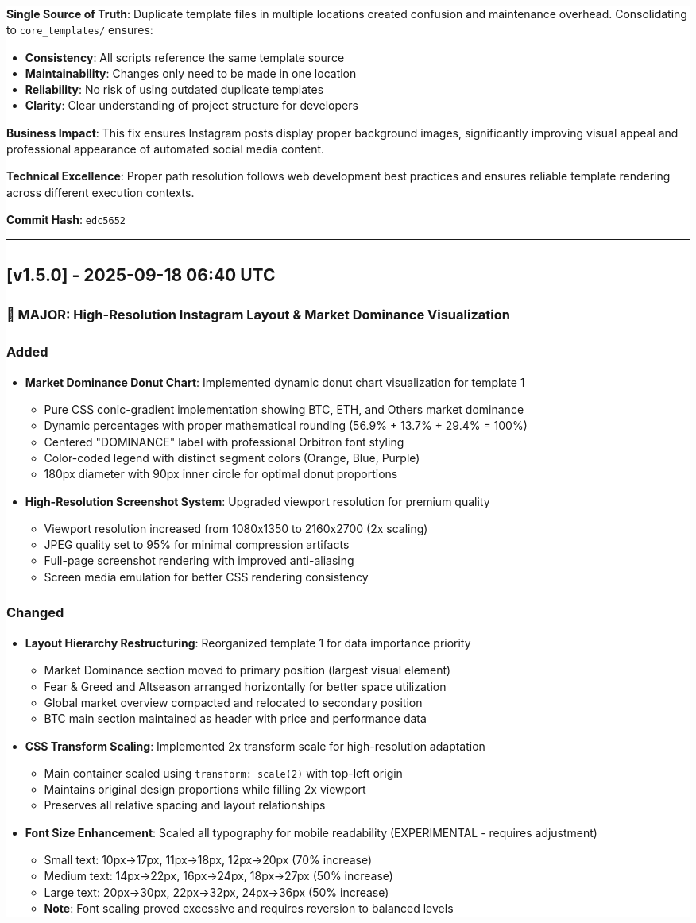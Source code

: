 **Single Source of Truth**: Duplicate template files in multiple locations created confusion and maintenance overhead. Consolidating to `core_templates/` ensures:

- **Consistency**: All scripts reference the same template source
- **Maintainability**: Changes only need to be made in one location
- **Reliability**: No risk of using outdated duplicate templates
- **Clarity**: Clear understanding of project structure for developers

**Business Impact**: This fix ensures Instagram posts display proper background images, significantly improving visual appeal and professional appearance of automated social media content.

**Technical Excellence**: Proper path resolution follows web development best practices and ensures reliable template rendering across different execution contexts.

**Commit Hash**: `edc5652`

---

## [v1.5.0] - 2025-09-18 06:40 UTC

### 🎯 MAJOR: High-Resolution Instagram Layout & Market Dominance Visualization

### Added
- **Market Dominance Donut Chart**: Implemented dynamic donut chart visualization for template 1
  - Pure CSS conic-gradient implementation showing BTC, ETH, and Others market dominance
  - Dynamic percentages with proper mathematical rounding (56.9% + 13.7% + 29.4% = 100%)
  - Centered "DOMINANCE" label with professional Orbitron font styling
  - Color-coded legend with distinct segment colors (Orange, Blue, Purple)
  - 180px diameter with 90px inner circle for optimal donut proportions

- **High-Resolution Screenshot System**: Upgraded viewport resolution for premium quality
  - Viewport resolution increased from 1080x1350 to 2160x2700 (2x scaling)
  - JPEG quality set to 95% for minimal compression artifacts
  - Full-page screenshot rendering with improved anti-aliasing
  - Screen media emulation for better CSS rendering consistency

### Changed
- **Layout Hierarchy Restructuring**: Reorganized template 1 for data importance priority
  - Market Dominance section moved to primary position (largest visual element)
  - Fear & Greed and Altseason arranged horizontally for better space utilization
  - Global market overview compacted and relocated to secondary position
  - BTC main section maintained as header with price and performance data

- **CSS Transform Scaling**: Implemented 2x transform scale for high-resolution adaptation
  - Main container scaled using `transform: scale(2)` with top-left origin
  - Maintains original design proportions while filling 2x viewport
  - Preserves all relative spacing and layout relationships

- **Font Size Enhancement**: Scaled all typography for mobile readability (EXPERIMENTAL - requires adjustment)
  - Small text: 10px→17px, 11px→18px, 12px→20px (70% increase)
  - Medium text: 14px→22px, 16px→24px, 18px→27px (50% increase)
  - Large text: 20px→30px, 22px→32px, 24px→36px (50% increase)
  - **Note**: Font scaling proved excessive and requires reversion to balanced levels
